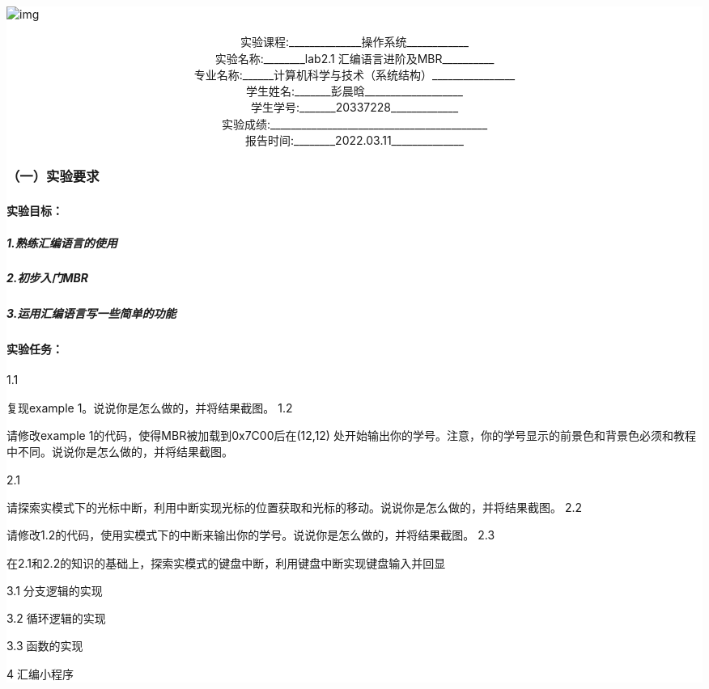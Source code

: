 ![img](file:///C:\Users\86139\AppData\Local\Temp\ksohtml\wpsF0F5.tmp.jpg)







<center>实验课程:______________操作系统____________</center>

<center>实验名称:________lab2.1 汇编语言进阶及MBR__________</center>

<center>专业名称:______计算机科学与技术（系统结构）________________</center>

<center>学生姓名:_______彭晨晗___________________</center>

<center>学生学号:_______20337228_____________</center>

<center>实验成绩:__________________________________________</center>

<center>报告时间:________2022.03.11______________</center>





### （一）实验要求

#### 实验目标：

##### 1.熟练汇编语言的使用

##### 2.初步入门MBR

##### 3.运用汇编语言写一些简单的功能

#### 实验任务：

1.1

复现example 1。说说你是怎么做的，并将结果截图。
1.2

请修改example 1的代码，使得MBR被加载到0x7C00后在(12,12)
处开始输出你的学号。注意，你的学号显示的前景色和背景色必须和教程中不同。说说你是怎么做的，并将结果截图。

2.1

请探索实模式下的光标中断，利用中断实现光标的位置获取和光标的移动。说说你是怎么做的，并将结果截图。
2.2

请修改1.2的代码，使用实模式下的中断来输出你的学号。说说你是怎么做的，并将结果截图。
2.3

在2.1和2.2的知识的基础上，探索实模式的键盘中断，利用键盘中断实现键盘输入并回显

3.1 分支逻辑的实现

3.2 循环逻辑的实现

3.3 函数的实现

4 汇编小程序
